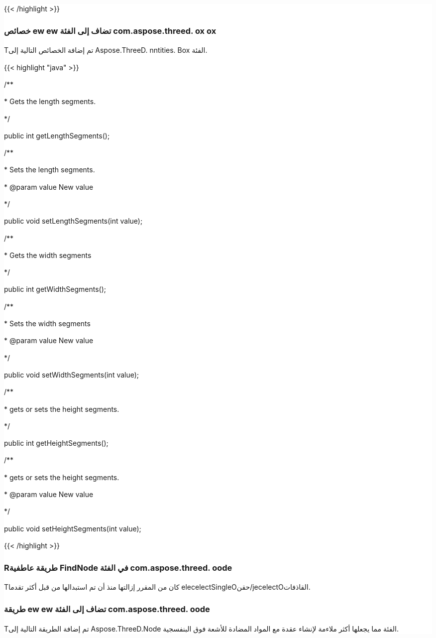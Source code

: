 {{< /highlight >}}
### **خصائص ew ew تضاف إلى الفئة com.aspose.threed. ox ox**


Tتم إضافة الخصائص التالية إلى Aspose.ThreeD. nntities. Box الفئة.

{{< highlight "java" >}}

 /**

\* Gets the length segments.

*/

public int getLengthSegments();

/**

\* Sets the length segments.

\* @param value New value

*/

public void setLengthSegments(int value);

/**

\* Gets the width segments

*/

public int getWidthSegments();

/**

\* Sets the width segments

\* @param value New value

*/

public void setWidthSegments(int value);

/**

\* gets or sets the height segments.

*/

public int getHeightSegments();

/**

\* gets or sets the height segments.

\* @param value New value

*/

public void setHeightSegments(int value);

{{< /highlight >}}
### **Rطريقة عاطفية FindNode في الفئة com.aspose.threed. oode**
Tكان من المقرر إزالتها منذ أن تم استبدالها من قبل أكثر تقدما elecelectSingleOحقن/jecelectOالقاذفات.
### **طريقة ew ew تضاف إلى الفئة com.aspose.threed. oode**
Tتم إضافة الطريقة التالية إلى Aspose.ThreeD.Node الفئة مما يجعلها أكثر ملاءمة لإنشاء عقدة مع المواد المضادة للأشعة فوق البنفسجية.
